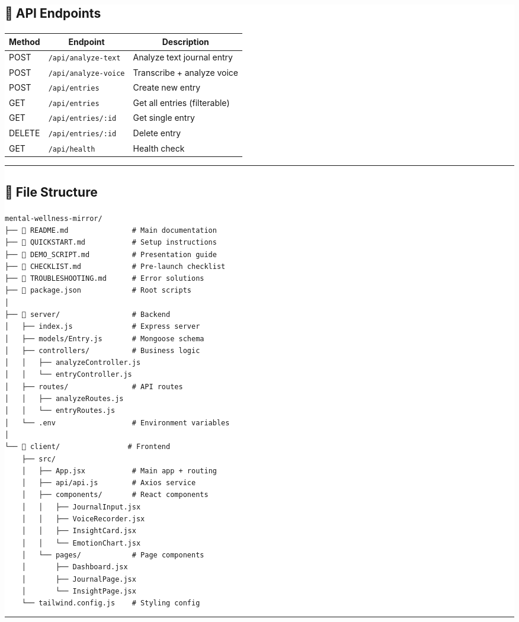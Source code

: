
## 🎯 API Endpoints

| Method | Endpoint             | Description                  |
| ------ | -------------------- | ---------------------------- |
| POST   | `/api/analyze-text`  | Analyze text journal entry   |
| POST   | `/api/analyze-voice` | Transcribe + analyze voice   |
| POST   | `/api/entries`       | Create new entry             |
| GET    | `/api/entries`       | Get all entries (filterable) |
| GET    | `/api/entries/:id`   | Get single entry             |
| DELETE | `/api/entries/:id`   | Delete entry                 |
| GET    | `/api/health`        | Health check                 |

---

## 📁 File Structure

```
mental-wellness-mirror/
├── 📄 README.md               # Main documentation
├── 📄 QUICKSTART.md           # Setup instructions
├── 📄 DEMO_SCRIPT.md          # Presentation guide
├── 📄 CHECKLIST.md            # Pre-launch checklist
├── 📄 TROUBLESHOOTING.md      # Error solutions
├── 📄 package.json            # Root scripts
│
├── 📁 server/                 # Backend
│   ├── index.js              # Express server
│   ├── models/Entry.js       # Mongoose schema
│   ├── controllers/          # Business logic
│   │   ├── analyzeController.js
│   │   └── entryController.js
│   ├── routes/               # API routes
│   │   ├── analyzeRoutes.js
│   │   └── entryRoutes.js
│   └── .env                  # Environment variables
│
└── 📁 client/                # Frontend
    ├── src/
    │   ├── App.jsx           # Main app + routing
    │   ├── api/api.js        # Axios service
    │   ├── components/       # React components
    │   │   ├── JournalInput.jsx
    │   │   ├── VoiceRecorder.jsx
    │   │   ├── InsightCard.jsx
    │   │   └── EmotionChart.jsx
    │   └── pages/            # Page components
    │       ├── Dashboard.jsx
    │       ├── JournalPage.jsx
    │       └── InsightPage.jsx
    └── tailwind.config.js    # Styling config
```

---